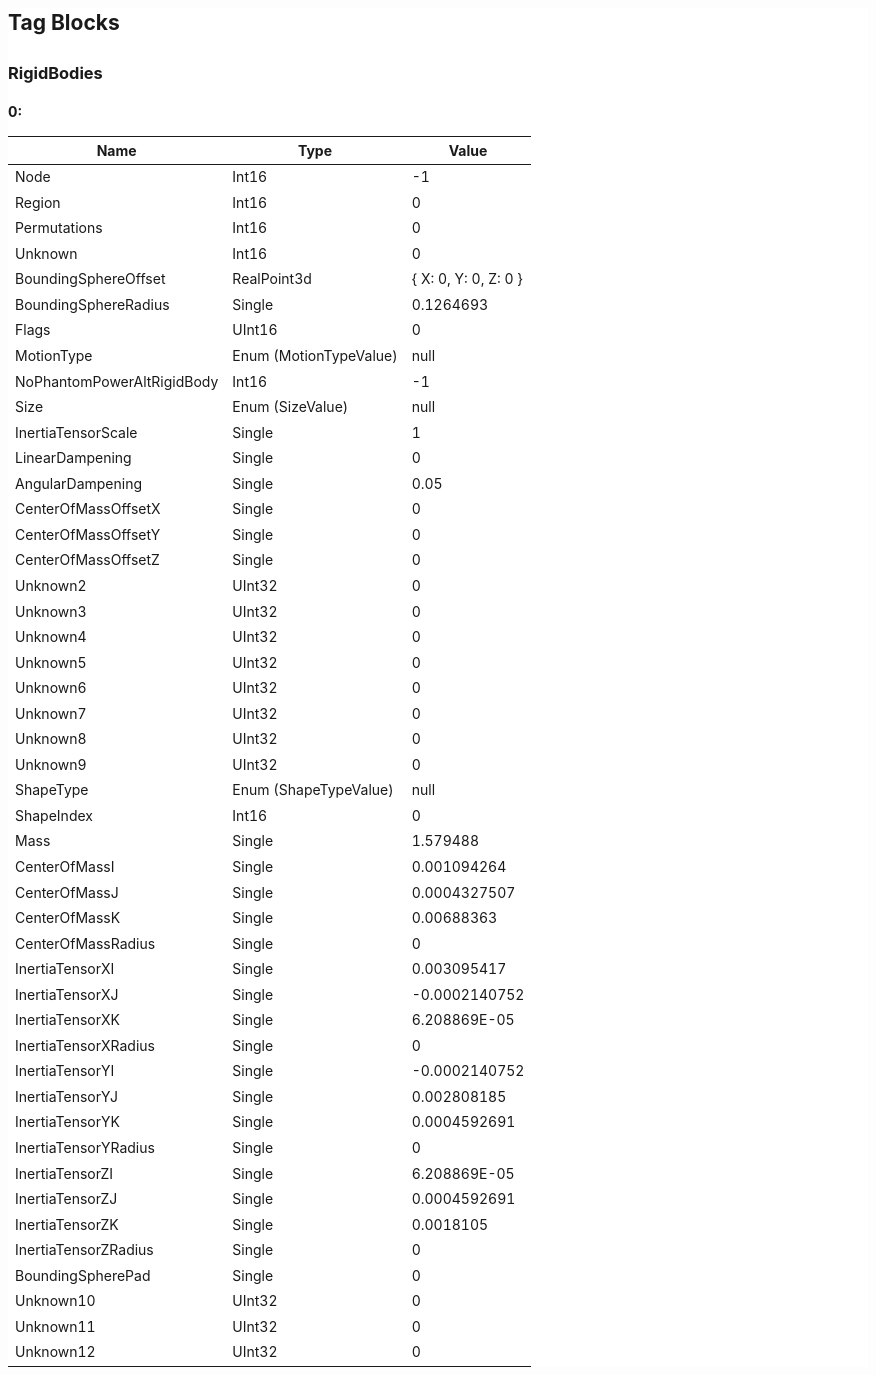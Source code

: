 
## Tag Blocks

### RigidBodies

**0:**

Name	| Type	| Value
---	|---	|---	|
Node	|Int16	|-1
Region	|Int16	|0
Permutations	|Int16	|0
Unknown	|Int16	|0
BoundingSphereOffset	|RealPoint3d	|{ X: 0, Y: 0, Z: 0 }
BoundingSphereRadius	|Single	|0.1264693
Flags	|UInt16	|0
MotionType	|Enum (MotionTypeValue)	|null
NoPhantomPowerAltRigidBody	|Int16	|-1
Size	|Enum (SizeValue)	|null
InertiaTensorScale	|Single	|1
LinearDampening	|Single	|0
AngularDampening	|Single	|0.05
CenterOfMassOffsetX	|Single	|0
CenterOfMassOffsetY	|Single	|0
CenterOfMassOffsetZ	|Single	|0
Unknown2	|UInt32	|0
Unknown3	|UInt32	|0
Unknown4	|UInt32	|0
Unknown5	|UInt32	|0
Unknown6	|UInt32	|0
Unknown7	|UInt32	|0
Unknown8	|UInt32	|0
Unknown9	|UInt32	|0
ShapeType	|Enum (ShapeTypeValue)	|null
ShapeIndex	|Int16	|0
Mass	|Single	|1.579488
CenterOfMassI	|Single	|0.001094264
CenterOfMassJ	|Single	|0.0004327507
CenterOfMassK	|Single	|0.00688363
CenterOfMassRadius	|Single	|0
InertiaTensorXI	|Single	|0.003095417
InertiaTensorXJ	|Single	|-0.0002140752
InertiaTensorXK	|Single	|6.208869E-05
InertiaTensorXRadius	|Single	|0
InertiaTensorYI	|Single	|-0.0002140752
InertiaTensorYJ	|Single	|0.002808185
InertiaTensorYK	|Single	|0.0004592691
InertiaTensorYRadius	|Single	|0
InertiaTensorZI	|Single	|6.208869E-05
InertiaTensorZJ	|Single	|0.0004592691
InertiaTensorZK	|Single	|0.0018105
InertiaTensorZRadius	|Single	|0
BoundingSpherePad	|Single	|0
Unknown10	|UInt32	|0
Unknown11	|UInt32	|0
Unknown12	|UInt32	|0
